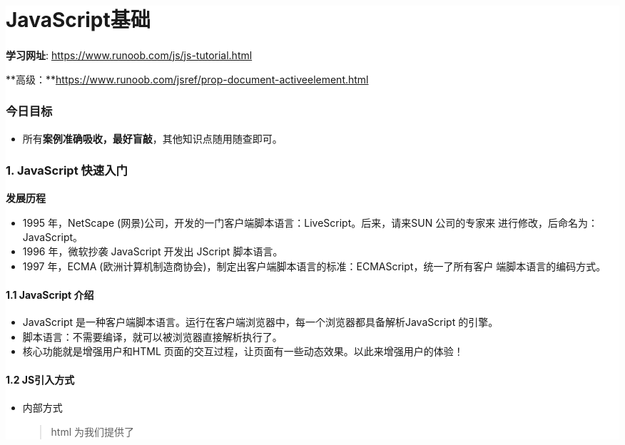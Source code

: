 # JavaScript基础

**学习网址**: https://www.runoob.com/js/js-tutorial.html

**高级：**https://www.runoob.com/jsref/prop-document-activeelement.html

### 今日目标

- 所有**案例准确吸收，最好盲敲**，其他知识点随用随查即可。



### 1. JavaScript 快速入门

**发展历程**

- 1995 年，NetScape (网景)公司，开发的一门客户端脚本语言：LiveScript。后来，请来SUN 公司的专家来 进行修改，后命名为：JavaScript。 
- 1996 年，微软抄袭 JavaScript 开发出 JScript 脚本语言。
- 1997 年，ECMA (欧洲计算机制造商协会)，制定出客户端脚本语言的标准：ECMAScript，统一了所有客户 端脚本语言的编码方式。

#### 1.1 JavaScript 介绍

- JavaScript 是一种客户端脚本语言。运行在客户端浏览器中，每一个浏览器都具备解析JavaScript 的引擎。 
- 脚本语言：不需要编译，就可以被浏览器直接解析执行了。 
- 核心功能就是增强用户和HTML 页面的交互过程，让页面有一些动态效果。以此来增强用户的体验！



#### 1.2 JS引入方式

- 内部方式 

  > html 为我们提供了 <script>标签，它是一个围堵标签，我们可以将JavaScript代码编写在<script>标签中。

- 外部方式 

  > JavaScript也有自己的文件，后缀为.js 文件，我们可以将JavaScript代码编写在.js 文件中，如果.html 文件需要该.js 文件的话，可以使用 <script src=文件路径> 来引入，**注意：**如果<script src=文件路径> 标签引入了js文件，那么它将不能在用**内部方式**编写JS代码，可以在定义一个script标签使用。

```javascript
//a.js
alert("我是外部的js文件");
```

```html

<!DOCTYPE html>
<html lang="en">
<head>
    <meta charset="UTF-8">
    <title >Title</title>
    <!--
       内部JS
       外部JS
   -->
</head>
<body>
<input type="text">

</body>

<script>
    alert("Hello World");
</script>

<script src="js/a.js"></script>

</html>
```
